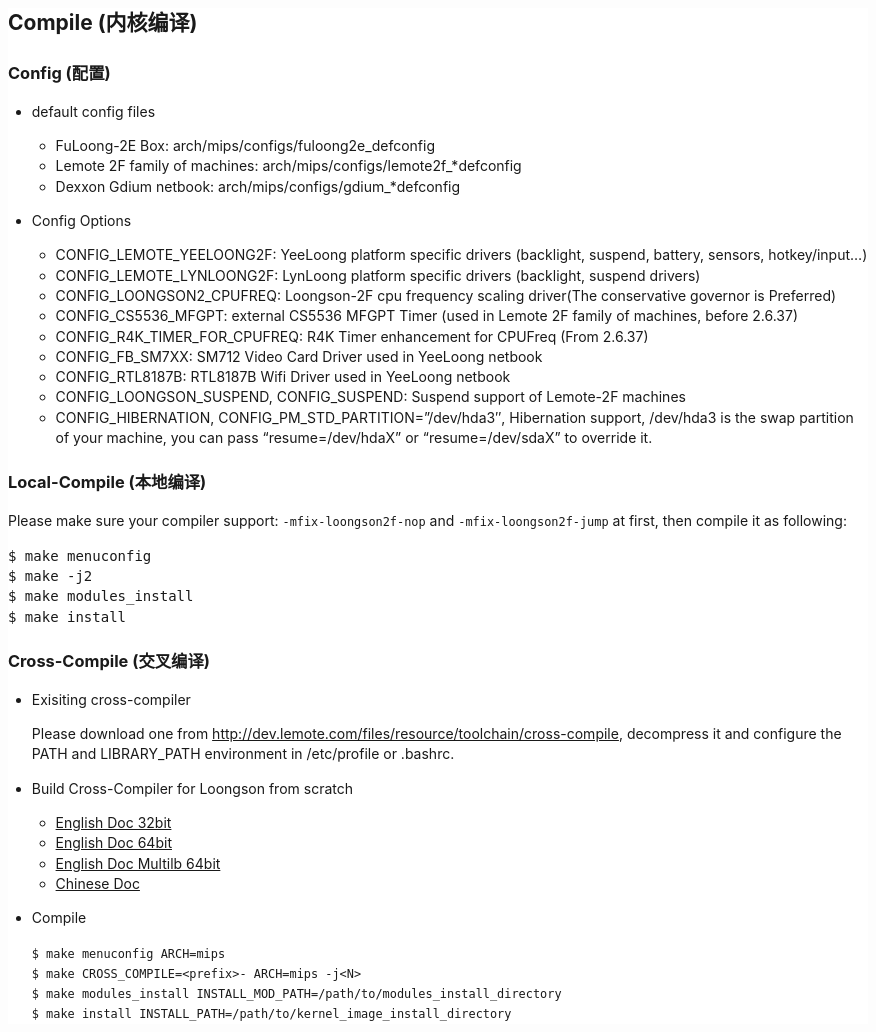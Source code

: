 ## Compile (内核编译)

### Config (配置)

  * default config files
    
      * FuLoong-2E Box: arch/mips/configs/fuloong2e_defconfig
      * Lemote 2F family of machines: arch/mips/configs/lemote2f_*defconfig
      * Dexxon Gdium netbook: arch/mips/configs/gdium_*defconfig

  * Config Options
    
      * CONFIG\_LEMOTE\_YEELOONG2F: YeeLoong platform specific drivers (backlight, suspend, battery, sensors, hotkey/input&#8230;)
      * CONFIG\_LEMOTE\_LYNLOONG2F: LynLoong platform specific drivers (backlight, suspend drivers)
      * CONFIG\_LOONGSON2\_CPUFREQ: Loongson-2F cpu frequency scaling driver(The conservative governor is Preferred)
      * CONFIG\_CS5536\_MFGPT: external CS5536 MFGPT Timer (used in Lemote 2F family of machines, before 2.6.37)
      * CONFIG\_R4K\_TIMER\_FOR\_CPUFREQ: R4K Timer enhancement for CPUFreq (From 2.6.37)
      * CONFIG\_FB\_SM7XX: SM712 Video Card Driver used in YeeLoong netbook
      * CONFIG_RTL8187B: RTL8187B Wifi Driver used in YeeLoong netbook
      * CONFIG\_LOONGSON\_SUSPEND, CONFIG_SUSPEND: Suspend support of Lemote-2F machines
      * CONFIG\_HIBERNATION, CONFIG\_PM\_STD\_PARTITION=&#8221;/dev/hda3&#8243;, Hibernation support, /dev/hda3 is the swap partition of your machine, you can pass &#8220;resume=/dev/hdaX&#8221; or &#8220;resume=/dev/sdaX&#8221; to override it.

### Local-Compile (本地编译)

Please make sure your compiler support: `-mfix-loongson2f-nop` and `-mfix-loongson2f-jump` at first, then compile it as following:

<pre>$ make menuconfig
$ make -j2
$ make modules_install
$ make install
</pre>

### Cross-Compile (交叉编译)

  * Exisiting cross-compiler
    
    Please download one from <http://dev.lemote.com/files/resource/toolchain/cross-compile>, decompress it and configure the PATH and LIBRARY_PATH environment in /etc/profile or .bashrc.

  * Build Cross-Compiler for Loongson from scratch
    
      * [English Doc 32bit][8]
      * [English Doc 64bit][9]
      * [English Doc Multilb 64bit][10]
      * [Chinese Doc][11]

  * Compile
    
        $ make menuconfig ARCH=mips
        $ make CROSS_COMPILE=<prefix>- ARCH=mips -j<N>
        $ make modules_install INSTALL_MOD_PATH=/path/to/modules_install_directory
        $ make install INSTALL_PATH=/path/to/kernel_image_install_directory
        

 [1]: http://www.kernel.org
 [2]: http://www.loongson.cn/
 [3]: http://www.linux-mips.org
 [4]: http://dev.lemote.com/cgit/linux-loongson-community.git/
 [5]: https://git.kernel.org/cgit/linux/kernel/git/torvalds/linux.git
 [6]: https://git.kernel.org/cgit/linux/kernel/git/stable/linux-stable.git/
 [7]: http://git.linux-mips.org/pub/scm/ralf/
 [8]: http://www.linuxfromscratch.org/clfs/view/1.0.0/mips/
 [9]: http://www.linuxfromscratch.org/clfs/view/1.0.0/mips64-64/
 [10]: http://www.linuxfromscratch.org/clfs/view/1.0.0/mips64/
 [11]: http://www.heiher.info/916.html
 [12]: http://dev.lemote.com/files/document/pmon/PMON%E6%89%8B%E5%86%8Cv0.1.pdf
 [13]: http://www.gnu.org/software/grub/grub-2.en.html
 [14]: http://lists.gnu.org/archive/html/grub-devel/2010-03/msg00017.html
 [15]: http://horms.net/projects/kexec/
 [16]: https://groups.google.com/forum/#!msg/loongson-dev/zp1e6h7KyHI/U8dU4y333t0J
 [17]: http://dev.lemote.com/files/resource/download/rescue/rescue-yl
 [18]: http://dev.lemote.com/files/resource/download/rescue/rescue-fl
 [19]: http://www.bjlx.org.cn/
 [20]: http://dev.lemote.com/files/document/kernel/Linux%E5%86%85%E6%A0%B8%E7%A7%BB%E6%A4%8D%E5%BC%80%E5%8F%91%E6%89%8B%E5%86%8Cv0.1.pdf
 [21]: http://www.kernel.org/pub/software/scm/git/docs/user-manual.html
 [22]: http://dev.lemote.com/files/resource/documents/Loongson/ls2e/godson2e.user.manual.pdf
 [23]: http://dev.lemote.com/files/resource/documents/Loongson/ls2e/godson2e-user-manual-V0.6.pdf
 [24]: http://www.loongson.cn/uploadfile/file/20080821113149.pdf
 [25]: http://dev.lemote.com/files/resource/documents/Loongson/ls2f/Loongson2FUserGuide.pdf
 [26]: http://dev.lemote.com/files/resource/documents/Loongson/ls2e/godson2e.north.bridge.manual.pdf
 [27]: http://dev.lemote.com/files/resource/documents/Loongson/ls2e/bonito64-spec.pdf
 [28]: http://www.linuxmedialabs.com/LMLCD/LMLGEOMG/AMDG_CS5536.pdf
 [29]: http://patchwork.linux-mips.org/project/linux-mips/list/?q=sched_clock
 [30]: http://www.bjlx.org.cn/node/752
 [31]: /wp-content/uploads/linux-loongson/cs5535audio.conf
 [32]: http://www.bjlx.org.cn/node/769
 [33]: /wp-content/uploads/linux-loongson/hotkey.py
 [34]: http://groups.google.com/group/loongson-dev/browse_thread/thread/98f505ef7c8256df?hl=en
 [35]: http://groups.google.com.hk/group/loongson-dev/browse_thread/thread/d9103283141c00fb